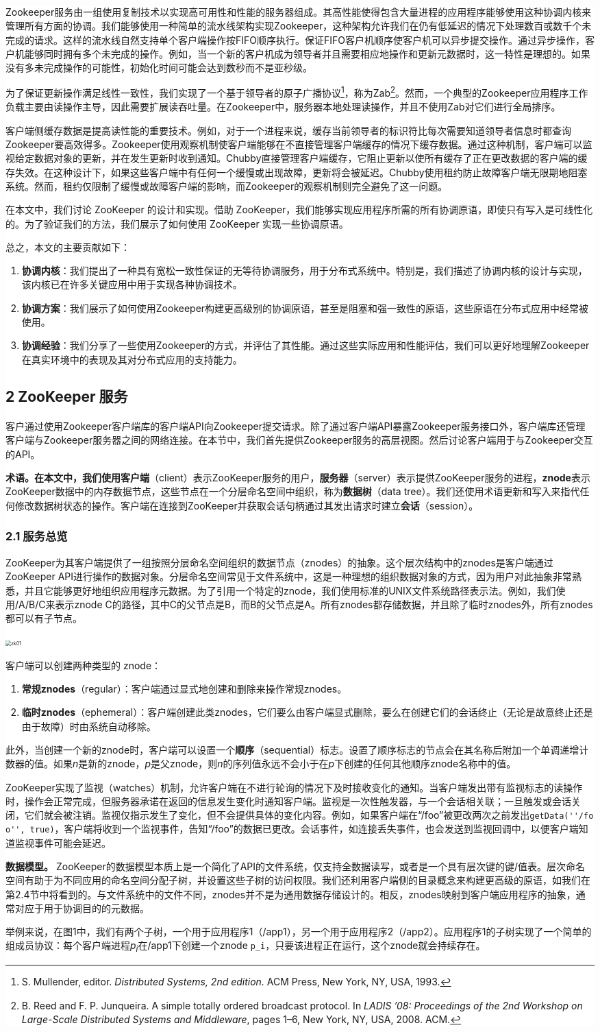 Zookeeper服务由一组使用复制技术以实现高可用性和性能的服务器组成。其高性能使得包含大量进程的应用程序能够使用这种协调内核来管理所有方面的协调。我们能够使用一种简单的流水线架构实现Zookeeper，这种架构允许我们在仍有低延迟的情况下处理数百或数千个未完成的请求。这样的流水线自然支持单个客户端操作按FIFO顺序执行。保证FIFO客户机顺序使客户机可以异步提交操作。通过异步操作，客户机能够同时拥有多个未完成的操作。例如，当一个新的客户机成为领导者并且需要相应地操作和更新元数据时，这一特性是理想的。如果没有多未完成操作的可能性，初始化时间可能会达到数秒而不是亚秒级。

为了保证更新操作满足线性一致性，我们实现了一个基于领导者的原子广播协议[^23]，称为Zab[^24]。然而，一个典型的Zookeeper应用程序工作负载主要由读操作主导，因此需要扩展读吞吐量。在Zookeeper中，服务器本地处理读操作，并且不使用Zab对它们进行全局排序。

客户端侧缓存数据是提高读性能的重要技术。例如，对于一个进程来说，缓存当前领导者的标识符比每次需要知道领导者信息时都查询Zookeeper要高效得多。Zookeeper使用观察机制使客户端能够在不直接管理客户端缓存的情况下缓存数据。通过这种机制，客户端可以监视给定数据对象的更新，并在发生更新时收到通知。Chubby直接管理客户端缓存，它阻止更新以使所有缓存了正在更改数据的客户端的缓存失效。在这种设计下，如果这些客户端中有任何一个缓慢或出现故障，更新将会被延迟。Chubby使用租约防止故障客户端无限期地阻塞系统。然而，租约仅限制了缓慢或故障客户端的影响，而Zookeeper的观察机制则完全避免了这一问题。

在本文中，我们讨论 ZooKeeper 的设计和实现。借助 ZooKeeper，我们能够实现应用程序所需的所有协调原语，即使只有写入是可线性化的。为了验证我们的方法，我们展示了如何使用 ZooKeeper 实现一些协调原语。

总之，本文的主要贡献如下：

1. **协调内核**：我们提出了一种具有宽松一致性保证的无等待协调服务，用于分布式系统中。特别是，我们描述了协调内核的设计与实现，该内核已在许多关键应用中用于实现各种协调技术。

2. **协调方案**：我们展示了如何使用Zookeeper构建更高级别的协调原语，甚至是阻塞和强一致性的原语，这些原语在分布式应用中经常被使用。

3. **协调经验**：我们分享了一些使用Zookeeper的方式，并评估了其性能。通过这些实际应用和性能评估，我们可以更好地理解Zookeeper在真实环境中的表现及其对分布式应用的支持能力。

## 2 ZooKeeper 服务

客户通过使用Zookeeper客户端库的客户端API向Zookeeper提交请求。除了通过客户端API暴露Zookeeper服务接口外，客户端库还管理客户端与Zookeeper服务器之间的网络连接。在本节中，我们首先提供Zookeeper服务的高层视图。然后讨论客户端用于与Zookeeper交互的API。

**术语。**在本文中，我们使用**客户端**（client）表示ZooKeeper服务的用户，**服务器**（server）表示提供ZooKeeper服务的进程，**znode**表示ZooKeeper数据中的内存数据节点，这些节点在一个分层命名空间中组织，称为**数据树**（data tree）。我们还使用术语更新和写入来指代任何修改数据树状态的操作。客户端在连接到ZooKeeper并获取会话句柄通过其发出请求时建立**会话**（session）。

### 2.1 服务总览

ZooKeeper为其客户端提供了一组按照分层命名空间组织的数据节点（znodes）的抽象。这个层次结构中的znodes是客户端通过ZooKeeper API进行操作的数据对象。分层命名空间常见于文件系统中，这是一种理想的组织数据对象的方式，因为用户对此抽象非常熟悉，并且它能够更好地组织应用程序元数据。为了引用一个特定的znode，我们使用标准的UNIX文件系统路径表示法。例如，我们使用/A/B/C来表示znode C的路径，其中C的父节点是B，而B的父节点是A。所有znodes都存储数据，并且除了临时znodes外，所有znodes都可以有子节点。

<img src="https://picgo-01.oss-cn-shanghai.aliyuncs.com/Images/zk01.png" alt="zk01" title="图1：ZooKeeper 分层名称空间的图示。" style="zoom:50%;" />

客户端可以创建两种类型的 znode：

1. **常规znodes**（regular）：客户端通过显式地创建和删除来操作常规znodes。

2. **临时znodes**（ephemeral）：客户端创建此类znodes，它们要么由客户端显式删除，要么在创建它们的会话终止（无论是故意终止还是由于故障）时由系统自动移除。

此外，当创建一个新的znode时，客户端可以设置一个**顺序**（sequential）标志。设置了顺序标志的节点会在其名称后附加一个单调递增计数器的值。如果$n$是新的znode，$p$是父znode，则$n$的序列值永远不会小于在$p$下创建的任何其他顺序znode名称中的值。

ZooKeeper实现了监视（watches）机制，允许客户端在不进行轮询的情况下及时接收变化的通知。当客户端发出带有监视标志的读操作时，操作会正常完成，但服务器承诺在返回的信息发生变化时通知客户端。监视是一次性触发器，与一个会话相关联；一旦触发或会话关闭，它们就会被注销。监视仅指示发生了变化，但不会提供具体的变化内容。例如，如果客户端在“/foo”被更改两次之前发出`getData(''/foo'', true)`，客户端将收到一个监视事件，告知“/foo”的数据已更改。会话事件，如连接丢失事件，也会发送到监视回调中，以便客户端知道监视事件可能会延迟。

**数据模型。** ZooKeeper的数据模型本质上是一个简化了API的文件系统，仅支持全数据读写，或者是一个具有层次键的键/值表。层次命名空间有助于为不同应用的命名空间分配子树，并设置这些子树的访问权限。我们还利用客户端侧的目录概念来构建更高级的原语，如我们在第2.4节中将看到的。与文件系统中的文件不同，znodes并不是为通用数据存储设计的。相反，znodes映射到客户端应用程序的抽象，通常对应于用于协调目的的元数据。

举例来说，在图1中，我们有两个子树，一个用于应用程序1（/app1），另一个用于应用程序2（/app2）。应用程序1的子树实现了一个简单的组成员协议：每个客户端进程$p_i$在/app1下创建一个znode `p_i`，只要该进程正在运行，这个znode就会持续存在。


[^1]: M. Abd-El-Malek, G. R. Ganger, G. R. Goodson, M. K. Reiter, and J. J. Wylie. Fault-scalable byzantine fault-tolerant services. In *SOSP ’05: Proceedings of the twentieth ACM symposium on Operating systems principles*, pages 59–74, New York, NY, USA, 2005. ACM.  
[^2]: M. Aguilera, A. Merchant, M. Shah, A. Veitch, and C. Karamanolis. Sinfonia: A new paradigm for building scalable distributed systems. In *SOSP ’07: Proceedings of the 21st ACM symposium on Operating systems principles*, New York, NY, 2007.  
[^3]: Amazon. Amazon simple queue service. http://aws.amazon.com/sqs/, 2008.  
[^4]: A. N. Bessani, E. P. Alchieri, M. Correia, and J. da Silva Fraga. Depspace: A byzantine fault-tolerant coordination service. In *Proceedings of the 3rd ACM SIGOPS/EuroSys European Systems Conference - EuroSys 2008*, Apr. 2008.  
[^5]: K. P. Birman. Replication and fault-tolerance in the ISIS system. In *SOSP ’85: Proceedings of the 10th ACM symposium on Operating systems principles*, New York, USA, 1985. ACM Press.  
[^6]: M. Burrows. The Chubby lock service for loosely-coupled distributed systems. In *Proceedings of the 7th ACM/USENIX Symposium on Operating Systems Design and Implementation (OSDI)*, 2006.  
[^7]: M. Castro and B. Liskov. Practical byzantine fault tolerance and proactive recovery. *ACM Transactions on Computer Systems*, 20(4), 2002.  
[^8]: T. Chandra, R. Griesemer, and J. Redstone. Paxos made live: An engineering perspective. In *Proceedings of the 26th annual ACM symposium on Principles of distributed computing (PODC)*, Aug. 2007.  
[^9]: A. Clement, M. Kapritsos, S. Lee, Y. Wang, L. Alvisi, M. Dahlin, and T. Riche. UpRight cluster services. In Proceedings of the 22 nd ACM Symposium on Operating Systems Principles (SOSP), Oct. 2009.  
[^10]: J. Cowling, D. Myers, B. Liskov, R. Rodrigues, and L. Shira. Hq replication: A hybrid quorum protocol for byzantine fault tolerance. In *SOSP ’07: Proceedings of the 21st ACM symposium on Operating systems principles*, New York, NY, USA, 2007.  
[^11]: G. DeCandia, D. Hastorun, M. Jampani, G. Kakulapati, A. Lakshman, A. Pilchin, S. Sivasubramanian, P. Vosshall, and W. Vogels. Dynamo: Amazons highly available key-value store. In  *SOSP ’07: Proceedings of the 21st ACM symposium on Operating systems principles*, New York, NY, USA, 2007. ACM Press.  
[^12]: J. Gray, P. Helland, P. O’Neil, and D. Shasha. The dangers of replication and a solution. In *Proceedings of SIGMOD ’96*, pages 173–182, New York, NY, USA, 1996. ACM.  
[^13]: A. Hastings. Distributed lock management in a transaction processing environment. In *Proceedings of IEEE 9th Symposium on Reliable Distributed Systems*, Oct. 1990.  
[^14]: M. Herlihy. Wait-free synchronization. *ACM Transactions on Programming Languages and Systems*, 13(1), 1991.  
[^15]: M. Herlihy and J. Wing. Linearizability: A correctness condition for concurrent objects. *ACM Transactions on Programming Languages and Systems*, 12(3), July 1990.  
[^16]: J. H. Howard, M. L. Kazar, S. G. Menees, D. A. Nichols, M. Satyanarayanan, R. N. Sidebotham, and M. J. West. Scale and performance in a distributed file system. *ACM Trans. Comput. Syst.*, 6(1), 1988. 
[^17]: Katta. Katta - distribute lucene indexes in a grid. http://katta.wiki.sourceforge.net/, 2008.  
[^18]: R. Kotla, L. Alvisi, M. Dahlin, A. Clement, and E. Wong. Zyzzyva: speculative byzantine fault tolerance. *SIGOPS Oper. Syst. Rev.*, 41(6):45–58, 2007.  
[^19]: N. P. Kronenberg, H. M. Levy, and W. D. Strecker. Vaxclusters (extended abstract): a closely-coupled distributed system. *SIGOPS Oper. Syst. Rev.*, 19(5), 1985.  
[^20]: L. Lamport. The part-time parliament. *ACM Transactions on Computer Systems*, 16(2), May 1998.  
[^21]: J. MacCormick, N. Murphy, M. Najork, C. A. Thekkath, and L. Zhou. Boxwood: Abstractions as the foundation for storage infrastructure. In *Proceedings of the 6th ACM/USENIX Symposium on Operating Systems Design and Implementation (OSDI)*, 2004.  
[^22]: L. Moser, P. Melliar-Smith, D. Agarwal, R. Budhia, C. LingleyPapadopoulos, and T. Archambault. The totem system. In *Proceedings of the 25th International Symposium on Fault-Tolerant Computing*, June 1995. 
[^23]: S. Mullender, editor. *Distributed Systems, 2nd edition.* ACM Press, New York, NY, USA, 1993.  
[^24]: B. Reed and F. P. Junqueira. A simple totally ordered broadcast protocol. In *LADIS ’08: Proceedings of the 2nd Workshop on Large-Scale Distributed Systems and Middleware*, pages 1–6, New York, NY, USA, 2008. ACM.  
[^25]: N. Schiper and S. Toueg. A robust and lightweight stable leader election service for dynamic systems. In DSN, 2008.  
[^26]: F. B. Schneider. Implementing fault-tolerant services using the state machine approach: A tutorial. *ACM Computing Surveys*, 22(4), 1990.  
[^27]: A. Sherman, P. A. Lisiecki, A. Berkheimer, and J. Wein. ACMS: The Akamai configuration management system. In *NSDI*, 2005.  
[^28]: A. Singh, P. Fonseca, P. Kuznetsov, R. Rodrigues, and P. Maniatis. Zeno: eventually consistent byzantine-fault tolerance. In *NSDI’09: Proceedings of the 6th USENIX symposium on Networked systems design and implementation*, pages 169–184, Berkeley, CA, USA, 2009. USENIX Association. 
[^29]: Y. J. Song, F. Junqueira, and B. Reed. BFT for the skeptics. http://www.net.t-labs.tu-berlin.de/~petr/BFTW3/abstracts/talk-abstract.pdf.  
[^30]: R. van Renesse and K. Birman. Horus, a flexible group communication systems. *Communications of the ACM*, 39(16), Apr. 1996.  
[^31]: R. van Renesse, K. Birman, M. Hayden, A. Vaysburd, and D. Karr. Building adaptive systems using ensemble. *Software - Practice and Experience*, 28(5), July 1998.